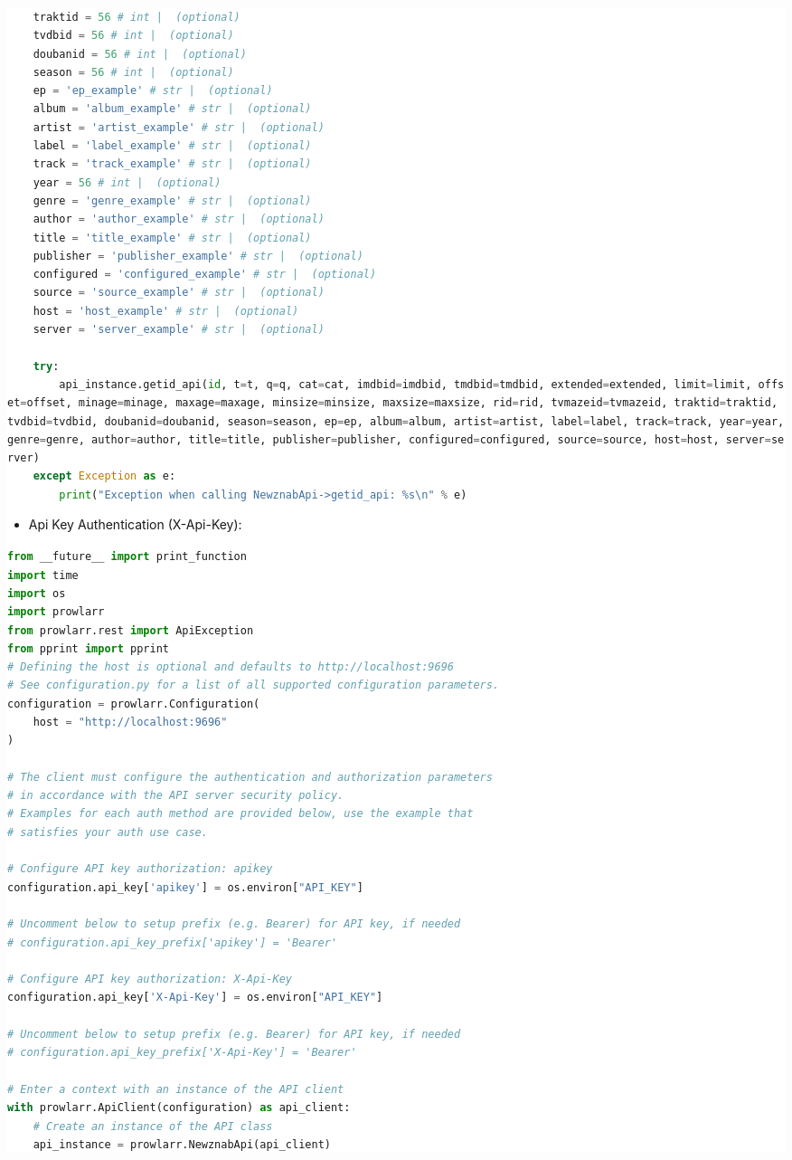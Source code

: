 ```python
    traktid = 56 # int |  (optional)
    tvdbid = 56 # int |  (optional)
    doubanid = 56 # int |  (optional)
    season = 56 # int |  (optional)
    ep = 'ep_example' # str |  (optional)
    album = 'album_example' # str |  (optional)
    artist = 'artist_example' # str |  (optional)
    label = 'label_example' # str |  (optional)
    track = 'track_example' # str |  (optional)
    year = 56 # int |  (optional)
    genre = 'genre_example' # str |  (optional)
    author = 'author_example' # str |  (optional)
    title = 'title_example' # str |  (optional)
    publisher = 'publisher_example' # str |  (optional)
    configured = 'configured_example' # str |  (optional)
    source = 'source_example' # str |  (optional)
    host = 'host_example' # str |  (optional)
    server = 'server_example' # str |  (optional)

    try:
        api_instance.getid_api(id, t=t, q=q, cat=cat, imdbid=imdbid, tmdbid=tmdbid, extended=extended, limit=limit, offset=offset, minage=minage, maxage=maxage, minsize=minsize, maxsize=maxsize, rid=rid, tvmazeid=tvmazeid, traktid=traktid, tvdbid=tvdbid, doubanid=doubanid, season=season, ep=ep, album=album, artist=artist, label=label, track=track, year=year, genre=genre, author=author, title=title, publisher=publisher, configured=configured, source=source, host=host, server=server)
    except Exception as e:
        print("Exception when calling NewznabApi->getid_api: %s\n" % e)
```

* Api Key Authentication (X-Api-Key):
```python
from __future__ import print_function
import time
import os
import prowlarr
from prowlarr.rest import ApiException
from pprint import pprint
# Defining the host is optional and defaults to http://localhost:9696
# See configuration.py for a list of all supported configuration parameters.
configuration = prowlarr.Configuration(
    host = "http://localhost:9696"
)

# The client must configure the authentication and authorization parameters
# in accordance with the API server security policy.
# Examples for each auth method are provided below, use the example that
# satisfies your auth use case.

# Configure API key authorization: apikey
configuration.api_key['apikey'] = os.environ["API_KEY"]

# Uncomment below to setup prefix (e.g. Bearer) for API key, if needed
# configuration.api_key_prefix['apikey'] = 'Bearer'

# Configure API key authorization: X-Api-Key
configuration.api_key['X-Api-Key'] = os.environ["API_KEY"]

# Uncomment below to setup prefix (e.g. Bearer) for API key, if needed
# configuration.api_key_prefix['X-Api-Key'] = 'Bearer'

# Enter a context with an instance of the API client
with prowlarr.ApiClient(configuration) as api_client:
    # Create an instance of the API class
    api_instance = prowlarr.NewznabApi(api_client)
```